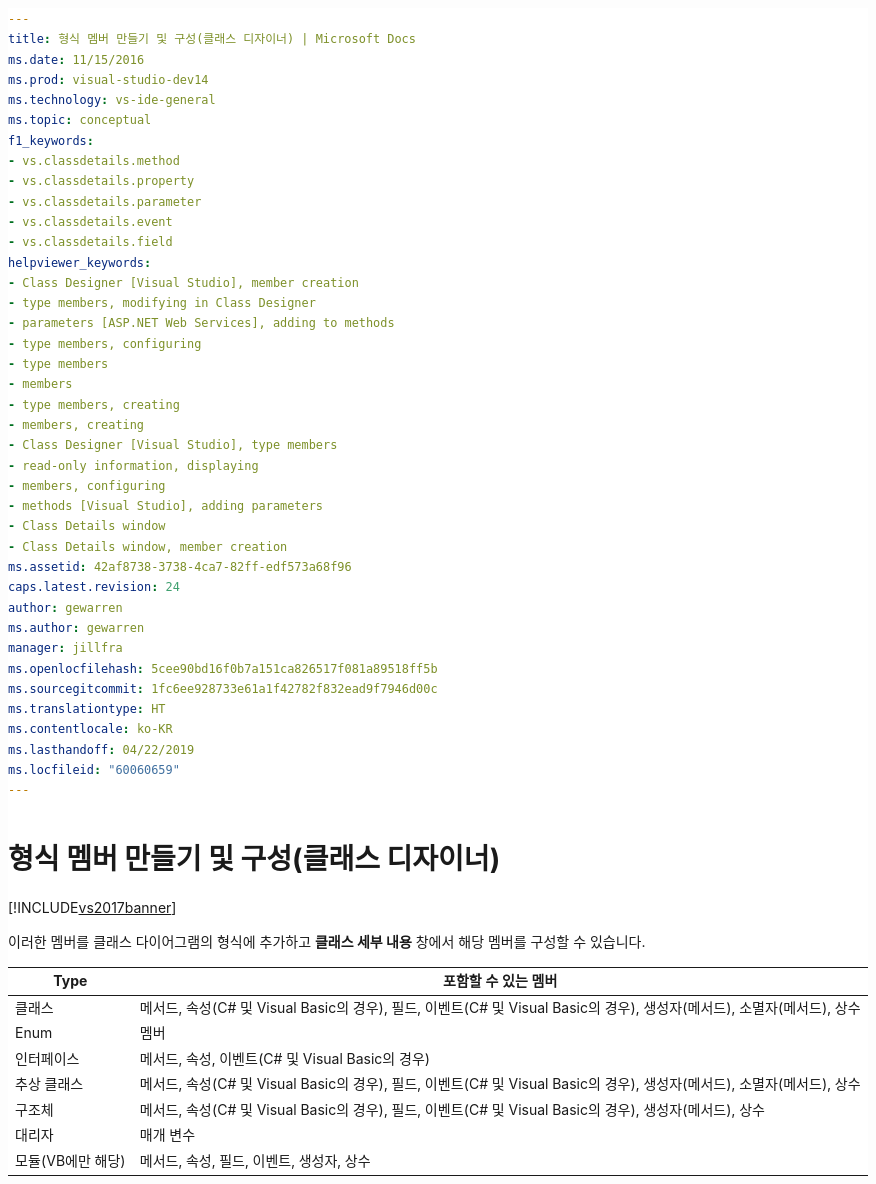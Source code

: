 ```yaml
---
title: 형식 멤버 만들기 및 구성(클래스 디자이너) | Microsoft Docs
ms.date: 11/15/2016
ms.prod: visual-studio-dev14
ms.technology: vs-ide-general
ms.topic: conceptual
f1_keywords:
- vs.classdetails.method
- vs.classdetails.property
- vs.classdetails.parameter
- vs.classdetails.event
- vs.classdetails.field
helpviewer_keywords:
- Class Designer [Visual Studio], member creation
- type members, modifying in Class Designer
- parameters [ASP.NET Web Services], adding to methods
- type members, configuring
- type members
- members
- type members, creating
- members, creating
- Class Designer [Visual Studio], type members
- read-only information, displaying
- members, configuring
- methods [Visual Studio], adding parameters
- Class Details window
- Class Details window, member creation
ms.assetid: 42af8738-3738-4ca7-82ff-edf573a68f96
caps.latest.revision: 24
author: gewarren
ms.author: gewarren
manager: jillfra
ms.openlocfilehash: 5cee90bd16f0b7a151ca826517f081a89518ff5b
ms.sourcegitcommit: 1fc6ee928733e61a1f42782f832ead9f7946d00c
ms.translationtype: HT
ms.contentlocale: ko-KR
ms.lasthandoff: 04/22/2019
ms.locfileid: "60060659"
---
```

# <a name="creating-and-configuring-type-members-class-designer"></a>형식 멤버 만들기 및 구성(클래스 디자이너)
[!INCLUDE[vs2017banner](../includes/vs2017banner.md)]

이러한 멤버를 클래스 다이어그램의 형식에 추가하고 **클래스 세부 내용** 창에서 해당 멤버를 구성할 수 있습니다.  
  
|**Type**|**포함할 수 있는 멤버**|  
|--------------|--------------------------------|  
|클래스|메서드, 속성(C# 및 Visual Basic의 경우), 필드, 이벤트(C# 및 Visual Basic의 경우), 생성자(메서드), 소멸자(메서드), 상수|  
|Enum|멤버|  
|인터페이스|메서드, 속성, 이벤트(C# 및 Visual Basic의 경우)|  
|추상 클래스|메서드, 속성(C# 및 Visual Basic의 경우), 필드, 이벤트(C# 및 Visual Basic의 경우), 생성자(메서드), 소멸자(메서드), 상수|  
|구조체|메서드, 속성(C# 및 Visual Basic의 경우), 필드, 이벤트(C# 및 Visual Basic의 경우), 생성자(메서드), 상수|  
|대리자|매개 변수|  
|모듈(VB에만 해당)|메서드, 속성, 필드, 이벤트, 생성자, 상수|  
  